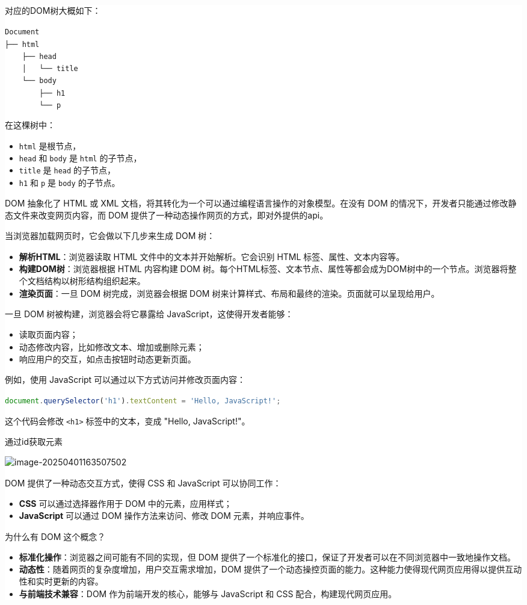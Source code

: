 对应的DOM树大概如下：

```
Document
├── html
    ├── head
    │   └── title
    └── body
        ├── h1
        └── p
```

在这棵树中：

- `html` 是根节点，
- `head` 和 `body` 是 `html` 的子节点，
- `title` 是 `head` 的子节点，
- `h1` 和 `p` 是 `body` 的子节点。



DOM 抽象化了 HTML 或 XML 文档，将其转化为一个可以通过编程语言操作的对象模型。在没有 DOM 的情况下，开发者只能通过修改静态文件来改变网页内容，而 DOM 提供了一种动态操作网页的方式，即对外提供的api。



当浏览器加载网页时，它会做以下几步来生成 DOM 树：

- **解析HTML**：浏览器读取 HTML 文件中的文本并开始解析。它会识别 HTML 标签、属性、文本内容等。
- **构建DOM树**：浏览器根据 HTML 内容构建 DOM 树。每个HTML标签、文本节点、属性等都会成为DOM树中的一个节点。浏览器将整个文档结构以树形结构组织起来。
- **渲染页面**：一旦 DOM 树完成，浏览器会根据 DOM 树来计算样式、布局和最终的渲染。页面就可以呈现给用户。



一旦 DOM 树被构建，浏览器会将它暴露给 JavaScript，这使得开发者能够：

- 读取页面内容；
- 动态修改内容，比如修改文本、增加或删除元素；
- 响应用户的交互，如点击按钮时动态更新页面。

例如，使用 JavaScript 可以通过以下方式访问并修改页面内容：

```javascript
document.querySelector('h1').textContent = 'Hello, JavaScript!';
```

这个代码会修改 `<h1>` 标签中的文本，变成 "Hello, JavaScript!"。

通过id获取元素

![image-20250401163507502](/frontend.assets/image-20250401163507502.png)

DOM 提供了一种动态交互方式，使得 CSS 和 JavaScript 可以协同工作：

- **CSS** 可以通过选择器作用于 DOM 中的元素，应用样式；
- **JavaScript** 可以通过 DOM 操作方法来访问、修改 DOM 元素，并响应事件。



为什么有 DOM 这个概念？

- **标准化操作**：浏览器之间可能有不同的实现，但 DOM 提供了一个标准化的接口，保证了开发者可以在不同浏览器中一致地操作文档。
- **动态性**：随着网页的复杂度增加，用户交互需求增加，DOM 提供了一个动态操控页面的能力。这种能力使得现代网页应用得以提供互动性和实时更新的内容。
- **与前端技术兼容**：DOM 作为前端开发的核心，能够与 JavaScript 和 CSS 配合，构建现代网页应用。
